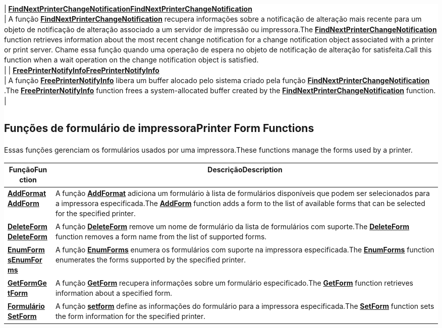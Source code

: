 | [<span data-ttu-id="65c1d-237">**FindNextPrinterChangeNotification**</span><span class="sxs-lookup"><span data-stu-id="65c1d-237">**FindNextPrinterChangeNotification**</span></span>](findnextprinterchangenotification.md)<br/>   | <span data-ttu-id="65c1d-238">A função [**FindNextPrinterChangeNotification**](findnextprinterchangenotification.md) recupera informações sobre a notificação de alteração mais recente para um objeto de notificação de alteração associado a um servidor de impressão ou impressora.</span><span class="sxs-lookup"><span data-stu-id="65c1d-238">The [**FindNextPrinterChangeNotification**](findnextprinterchangenotification.md) function retrieves information about the most recent change notification for a change notification object associated with a printer or print server.</span></span> <span data-ttu-id="65c1d-239">Chame essa função quando uma operação de espera no objeto de notificação de alteração for satisfeita.</span><span class="sxs-lookup"><span data-stu-id="65c1d-239">Call this function when a wait operation on the change notification object is satisfied.</span></span> <br/>                                           |
| [<span data-ttu-id="65c1d-240">**FreePrinterNotifyInfo**</span><span class="sxs-lookup"><span data-stu-id="65c1d-240">**FreePrinterNotifyInfo**</span></span>](freeprinternotifyinfo.md)<br/>                           | <span data-ttu-id="65c1d-241">A função [**FreePrinterNotifyInfo**](/windows/desktop/printdocs/freeprinternotifyinfo) libera um buffer alocado pelo sistema criado pela função [**FindNextPrinterChangeNotification**](findnextprinterchangenotification.md) .</span><span class="sxs-lookup"><span data-stu-id="65c1d-241">The [**FreePrinterNotifyInfo**](/windows/desktop/printdocs/freeprinternotifyinfo) function frees a system-allocated buffer created by the [**FindNextPrinterChangeNotification**](findnextprinterchangenotification.md) function.</span></span> <br/>                                                                                                                                                                |



 

## <a name="printer-form-functions"></a><span data-ttu-id="65c1d-242">Funções de formulário de impressora</span><span class="sxs-lookup"><span data-stu-id="65c1d-242">Printer Form Functions</span></span>

<span data-ttu-id="65c1d-243">Essas funções gerenciam os formulários usados por uma impressora.</span><span class="sxs-lookup"><span data-stu-id="65c1d-243">These functions manage the forms used by a printer.</span></span>



| <span data-ttu-id="65c1d-244">Função</span><span class="sxs-lookup"><span data-stu-id="65c1d-244">Function</span></span>                                    | <span data-ttu-id="65c1d-245">Descrição</span><span class="sxs-lookup"><span data-stu-id="65c1d-245">Description</span></span>                                                                                                                                    |
|---------------------------------------------|------------------------------------------------------------------------------------------------------------------------------------------------|
| [<span data-ttu-id="65c1d-246">**AddFormat**</span><span class="sxs-lookup"><span data-stu-id="65c1d-246">**AddForm**</span></span>](addform.md)<br/>       | <span data-ttu-id="65c1d-247">A função [**AddFormat**](/windows/desktop/printdocs/addform) adiciona um formulário à lista de formulários disponíveis que podem ser selecionados para a impressora especificada.</span><span class="sxs-lookup"><span data-stu-id="65c1d-247">The [**AddForm**](/windows/desktop/printdocs/addform) function adds a form to the list of available forms that can be selected for the specified printer.</span></span> <br/> |
| [<span data-ttu-id="65c1d-248">**DeleteForm**</span><span class="sxs-lookup"><span data-stu-id="65c1d-248">**DeleteForm**</span></span>](deleteform.md)<br/> | <span data-ttu-id="65c1d-249">A função [**DeleteForm**](/windows/desktop/printdocs/deleteform) remove um nome de formulário da lista de formulários com suporte.</span><span class="sxs-lookup"><span data-stu-id="65c1d-249">The [**DeleteForm**](/windows/desktop/printdocs/deleteform) function removes a form name from the list of supported forms.</span></span> <br/>                                |
| [<span data-ttu-id="65c1d-250">**EnumForms**</span><span class="sxs-lookup"><span data-stu-id="65c1d-250">**EnumForms**</span></span>](enumforms.md)<br/>   | <span data-ttu-id="65c1d-251">A função [**EnumForms**](/windows/desktop/printdocs/enumforms) enumera os formulários com suporte na impressora especificada.</span><span class="sxs-lookup"><span data-stu-id="65c1d-251">The [**EnumForms**](/windows/desktop/printdocs/enumforms) function enumerates the forms supported by the specified printer.</span></span> <br/>                               |
| [<span data-ttu-id="65c1d-252">**GetForm**</span><span class="sxs-lookup"><span data-stu-id="65c1d-252">**GetForm**</span></span>](getform.md)<br/>       | <span data-ttu-id="65c1d-253">A função [**GetForm**](/windows/desktop/printdocs/getform) recupera informações sobre um formulário especificado.</span><span class="sxs-lookup"><span data-stu-id="65c1d-253">The [**GetForm**](/windows/desktop/printdocs/getform) function retrieves information about a specified form.</span></span> <br/>                                              |
| [<span data-ttu-id="65c1d-254">**Formulário**</span><span class="sxs-lookup"><span data-stu-id="65c1d-254">**SetForm**</span></span>](setform.md)<br/>       | <span data-ttu-id="65c1d-255">A função [**setform**](/windows/desktop/printdocs/setform) define as informações do formulário para a impressora especificada.</span><span class="sxs-lookup"><span data-stu-id="65c1d-255">The [**SetForm**](/windows/desktop/printdocs/setform) function sets the form information for the specified printer.</span></span> <br/>                                       |



 
